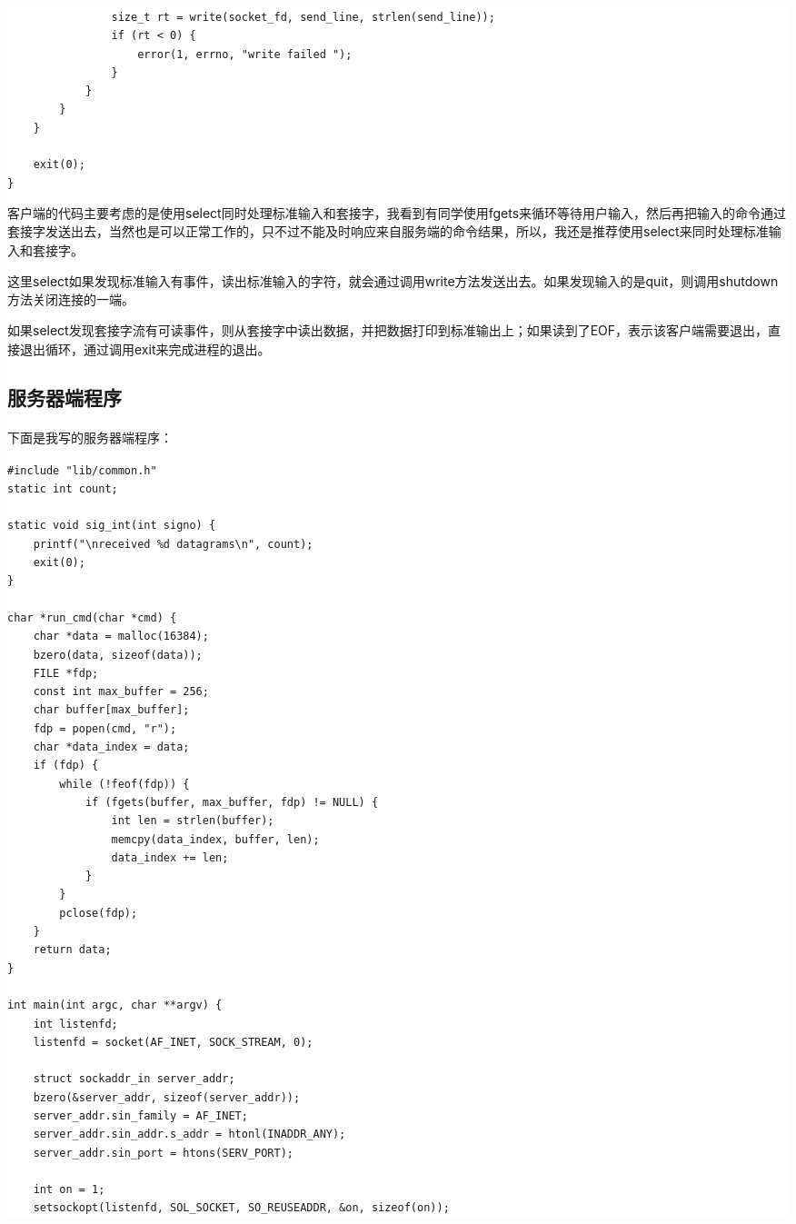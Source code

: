 ```
                size_t rt = write(socket_fd, send_line, strlen(send_line));
                if (rt < 0) {
                    error(1, errno, "write failed ");
                }
            }
        }
    }

    exit(0);
}
```

客户端的代码主要考虑的是使用select同时处理标准输入和套接字，我看到有同学使用fgets来循环等待用户输入，然后再把输入的命令通过套接字发送出去，当然也是可以正常工作的，只不过不能及时响应来自服务端的命令结果，所以，我还是推荐使用select来同时处理标准输入和套接字。

这里select如果发现标准输入有事件，读出标准输入的字符，就会通过调用write方法发送出去。如果发现输入的是quit，则调用shutdown方法关闭连接的一端。

如果select发现套接字流有可读事件，则从套接字中读出数据，并把数据打印到标准输出上；如果读到了EOF，表示该客户端需要退出，直接退出循环，通过调用exit来完成进程的退出。

## 服务器端程序

下面是我写的服务器端程序：

```
#include "lib/common.h"
static int count;

static void sig_int(int signo) {
    printf("\nreceived %d datagrams\n", count);
    exit(0);
}

char *run_cmd(char *cmd) {
    char *data = malloc(16384);
    bzero(data, sizeof(data));
    FILE *fdp;
    const int max_buffer = 256;
    char buffer[max_buffer];
    fdp = popen(cmd, "r");
    char *data_index = data;
    if (fdp) {
        while (!feof(fdp)) {
            if (fgets(buffer, max_buffer, fdp) != NULL) {
                int len = strlen(buffer);
                memcpy(data_index, buffer, len);
                data_index += len;
            }
        }
        pclose(fdp);
    }
    return data;
}

int main(int argc, char **argv) {
    int listenfd;
    listenfd = socket(AF_INET, SOCK_STREAM, 0);

    struct sockaddr_in server_addr;
    bzero(&server_addr, sizeof(server_addr));
    server_addr.sin_family = AF_INET;
    server_addr.sin_addr.s_addr = htonl(INADDR_ANY);
    server_addr.sin_port = htons(SERV_PORT);

    int on = 1;
    setsockopt(listenfd, SOL_SOCKET, SO_REUSEADDR, &on, sizeof(on));
```